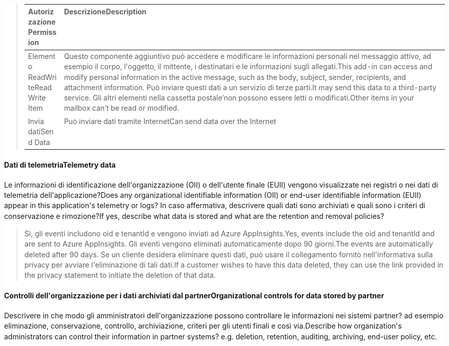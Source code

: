 >| <span data-ttu-id="9f776-198">**Autorizzazione**</span><span class="sxs-lookup"><span data-stu-id="9f776-198">**Permission**</span></span>  | <span data-ttu-id="9f776-199">**Descrizione**</span><span class="sxs-lookup"><span data-stu-id="9f776-199">**Description**</span></span> |
>|:----------------|:----------------|
>| <span data-ttu-id="9f776-200">Elemento ReadWrite</span><span class="sxs-lookup"><span data-stu-id="9f776-200">ReadWrite Item</span></span> | <span data-ttu-id="9f776-201">Questo componente aggiuntivo può accedere e modificare le informazioni personali nel messaggio attivo, ad esempio il corpo, l'oggetto, il mittente, i destinatari e le informazioni sugli allegati.</span><span class="sxs-lookup"><span data-stu-id="9f776-201">This add-in can access and modify personal information in the active message, such as the body, subject, sender, recipients, and attachment information.</span></span> <span data-ttu-id="9f776-202">Può inviare questi dati a un servizio di terze parti.</span><span class="sxs-lookup"><span data-stu-id="9f776-202">It may send this data to a third-party service.</span></span> <span data-ttu-id="9f776-203">Gli altri elementi nella cassetta postale&#8217;non possono essere letti o modificati.</span><span class="sxs-lookup"><span data-stu-id="9f776-203">Other items in your mailbox can&#8217;t be read or modified.</span></span> |
>| <span data-ttu-id="9f776-204">Invia dati</span><span class="sxs-lookup"><span data-stu-id="9f776-204">Send Data</span></span> | <span data-ttu-id="9f776-205">Può inviare dati tramite Internet</span><span class="sxs-lookup"><span data-stu-id="9f776-205">Can send data over the Internet</span></span> |

#### <a name="telemetry-data"></a><span data-ttu-id="9f776-206">Dati di telemetria</span><span class="sxs-lookup"><span data-stu-id="9f776-206">Telemetry data</span></span>

<span data-ttu-id="9f776-207">Le informazioni di identificazione dell'organizzazione (OII) o dell'utente finale (EUII) vengono visualizzate nei registri o nei dati di telemetria dell'applicazione?</span><span class="sxs-lookup"><span data-stu-id="9f776-207">Does any organizational identifiable information (OII) or end-user identifiable information (EUII) appear in this application's telemetry or logs?</span></span> <span data-ttu-id="9f776-208">In caso affermativa, descrivere quali dati sono archiviati e quali sono i criteri di conservazione e rimozione?</span><span class="sxs-lookup"><span data-stu-id="9f776-208">If yes, describe what data is stored and what are the retention and removal policies?</span></span>

><span data-ttu-id="9f776-209">Sì, gli eventi includono oid e tenantId e vengono inviati ad Azure AppInsights.</span><span class="sxs-lookup"><span data-stu-id="9f776-209">Yes, events include the oid and tenantId and are sent to Azure AppInsights.</span></span> <span data-ttu-id="9f776-210">Gli eventi vengono eliminati automaticamente dopo 90 giorni.</span><span class="sxs-lookup"><span data-stu-id="9f776-210">The events are automatically deleted after 90 days.</span></span> <span data-ttu-id="9f776-211">Se un cliente desidera eliminare questi dati, può usare il collegamento fornito nell'informativa sulla privacy per avviare l'eliminazione di tali dati.</span><span class="sxs-lookup"><span data-stu-id="9f776-211">If a customer wishes to have this data deleted, they can use the link provided in the privacy statement to initiate the deletion of that data.</span></span>

#### <a name="organizational-controls-for-data-stored-by-partner"></a><span data-ttu-id="9f776-212">Controlli dell'organizzazione per i dati archiviati dal partner</span><span class="sxs-lookup"><span data-stu-id="9f776-212">Organizational controls for data stored by partner</span></span>

<span data-ttu-id="9f776-213">Descrivere in che modo gli amministratori dell'organizzazione possono controllare le informazioni nei sistemi partner? ad esempio eliminazione, conservazione, controllo, archiviazione, criteri per gli utenti finali e così via.</span><span class="sxs-lookup"><span data-stu-id="9f776-213">Describe how organization's administrators can control their information in partner systems? e.g. deletion, retention, auditing, archiving, end-user policy, etc.</span></span>
